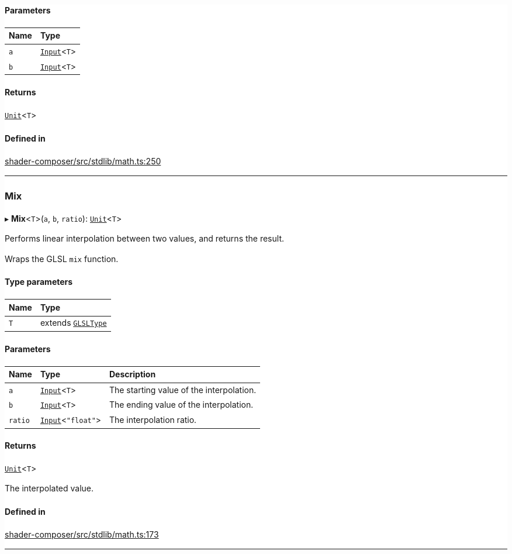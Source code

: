 #### Parameters

| Name | Type |
| :------ | :------ |
| `a` | [`Input`](Shader_Composer.md#input)<`T`\> |
| `b` | [`Input`](Shader_Composer.md#input)<`T`\> |

#### Returns

[`Unit`](Shader_Composer.md#unit-1)<`T`\>

#### Defined in

[shader-composer/src/stdlib/math.ts:250](https://github.com/hmans/composer-suite/blob/c98d7ee3/packages/shader-composer/src/stdlib/math.ts#L250)

___

### Mix

▸ **Mix**<`T`\>(`a`, `b`, `ratio`): [`Unit`](Shader_Composer.md#unit-1)<`T`\>

Performs linear interpolation between two values, and returns the result.

Wraps the GLSL `mix` function.

#### Type parameters

| Name | Type |
| :------ | :------ |
| `T` | extends [`GLSLType`](Shader_Composer.md#glsltype) |

#### Parameters

| Name | Type | Description |
| :------ | :------ | :------ |
| `a` | [`Input`](Shader_Composer.md#input)<`T`\> | The starting value of the interpolation. |
| `b` | [`Input`](Shader_Composer.md#input)<`T`\> | The ending value of the interpolation. |
| `ratio` | [`Input`](Shader_Composer.md#input)<``"float"``\> | The interpolation ratio. |

#### Returns

[`Unit`](Shader_Composer.md#unit-1)<`T`\>

The interpolated value.

#### Defined in

[shader-composer/src/stdlib/math.ts:173](https://github.com/hmans/composer-suite/blob/c98d7ee3/packages/shader-composer/src/stdlib/math.ts#L173)

___
